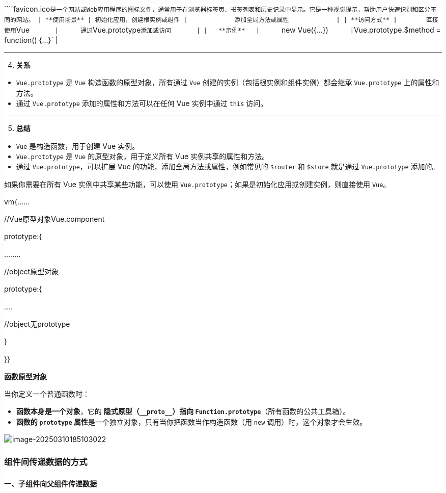    ````favicon.ico` 是一个网站或Web应用程序的图标文件，通常用于在浏览器标签页、书签列表和历史记录中显示。它是一种视觉提示，帮助用户快速识别和区分不同的网站。
| **使用场景** | 初始化应用，创建根实例或组件 |             添加全局方法或属性             |
| **访问方式** |        直接使用 `Vue`        |      通过 `Vue.prototype` 添加或访问       |
|   **示例**   |       `new Vue({...})`       | `Vue.prototype.$method = function() {...}` |

------

4. **关系**

- `Vue.prototype` 是 `Vue` 构造函数的原型对象，所有通过 `Vue` 创建的实例（包括根实例和组件实例）都会继承 `Vue.prototype` 上的属性和方法。
- 通过 `Vue.prototype` 添加的属性和方法可以在任何 Vue 实例中通过 `this` 访问。

------

5. **总结**

- `Vue` 是构造函数，用于创建 Vue 实例。
- `Vue.prototype` 是 `Vue` 的原型对象，用于定义所有 Vue 实例共享的属性和方法。
- 通过 `Vue.prototype`，可以扩展 Vue 的功能，添加全局方法或属性，例如常见的 `$router` 和 `$store` 就是通过 `Vue.prototype` 添加的。

如果你需要在所有 Vue 实例中共享某些功能，可以使用 `Vue.prototype`；如果是初始化应用或创建实例，则直接使用 `Vue`。



vm{......

//Vue原型对象Vue.component

 prototype:{

........

//object原型对象

prototype:{

....

//object无prototype

}

}}

**函数原型对象**

当你定义一个普通函数时：

- **函数本身是一个对象**，它的 **隐式原型（`__proto__`）指向 `Function.prototype`**（所有函数的公共工具箱）。
- **函数的 `prototype` 属性**是一个独立对象，只有当你把函数当作构造函数（用 `new` 调用）时，这个对象才会生效。

![image-20250310185103022](./assets/image-20250310185103022.png)









### 组件间传递数据的方式

#### 一、子组件向父组件传递数据
   ````